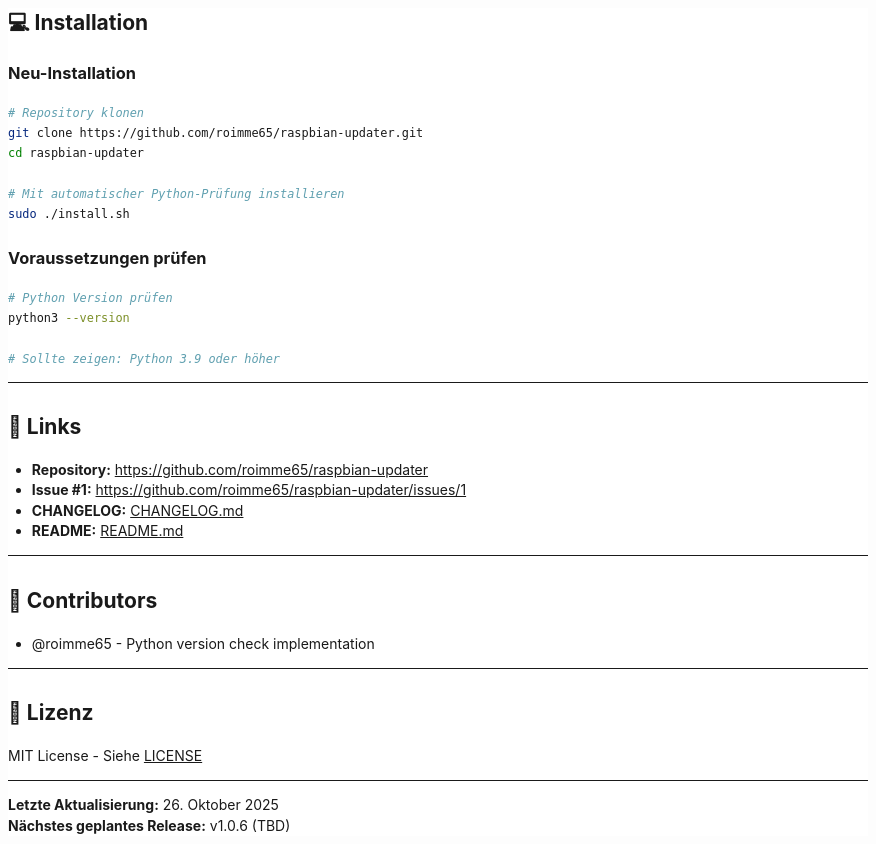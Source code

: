 
## 💻 Installation

### Neu-Installation

```bash
# Repository klonen
git clone https://github.com/roimme65/raspbian-updater.git
cd raspbian-updater

# Mit automatischer Python-Prüfung installieren
sudo ./install.sh
```

### Voraussetzungen prüfen

```bash
# Python Version prüfen
python3 --version

# Sollte zeigen: Python 3.9 oder höher
```

---

## 🔗 Links

- **Repository:** https://github.com/roimme65/raspbian-updater
- **Issue #1:** https://github.com/roimme65/raspbian-updater/issues/1
- **CHANGELOG:** [CHANGELOG.md](../CHANGELOG.md)
- **README:** [README.md](../README.md)

---

## 👥 Contributors

- @roimme65 - Python version check implementation

---

## 📄 Lizenz

MIT License - Siehe [LICENSE](../LICENSE)

---

**Letzte Aktualisierung:** 26. Oktober 2025  
**Nächstes geplantes Release:** v1.0.6 (TBD)

